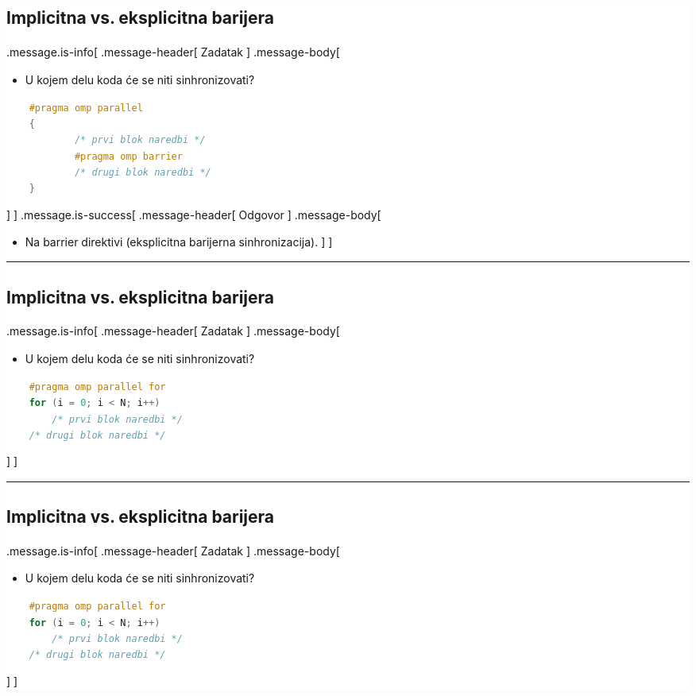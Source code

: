 
## Implicitna vs. eksplicitna barijera 

.message.is-info[
.message-header[
Zadatak
]
.message-body[
- U kojem delu koda će se niti sinhronizovati?
```c
	#pragma omp parallel
	{
			/* prvi blok naredbi */
			#pragma omp barrier
			/* drugi blok naredbi */
    }
```
]
]
.message.is-success[
.message-header[
Odgovor
]
.message-body[
- Na barrier direktivi (eksplicitna barijerna sinhronizacija).
]
]

---
## Implicitna vs. eksplicitna barijera

.message.is-info[
.message-header[
Zadatak
]
.message-body[
- U kojem delu koda će se niti sinhronizovati?
```c
	#pragma omp parallel for
	for (i = 0; i < N; i++)
		/* prvi blok naredbi */
	/* drugi blok naredbi */
```
]
]

---
## Implicitna vs. eksplicitna barijera 

.message.is-info[
.message-header[
Zadatak
]
.message-body[
- U kojem delu koda će se niti sinhronizovati?
```c
	#pragma omp parallel for
	for (i = 0; i < N; i++)
		/* prvi blok naredbi */
	/* drugi blok naredbi */
```
]
]
